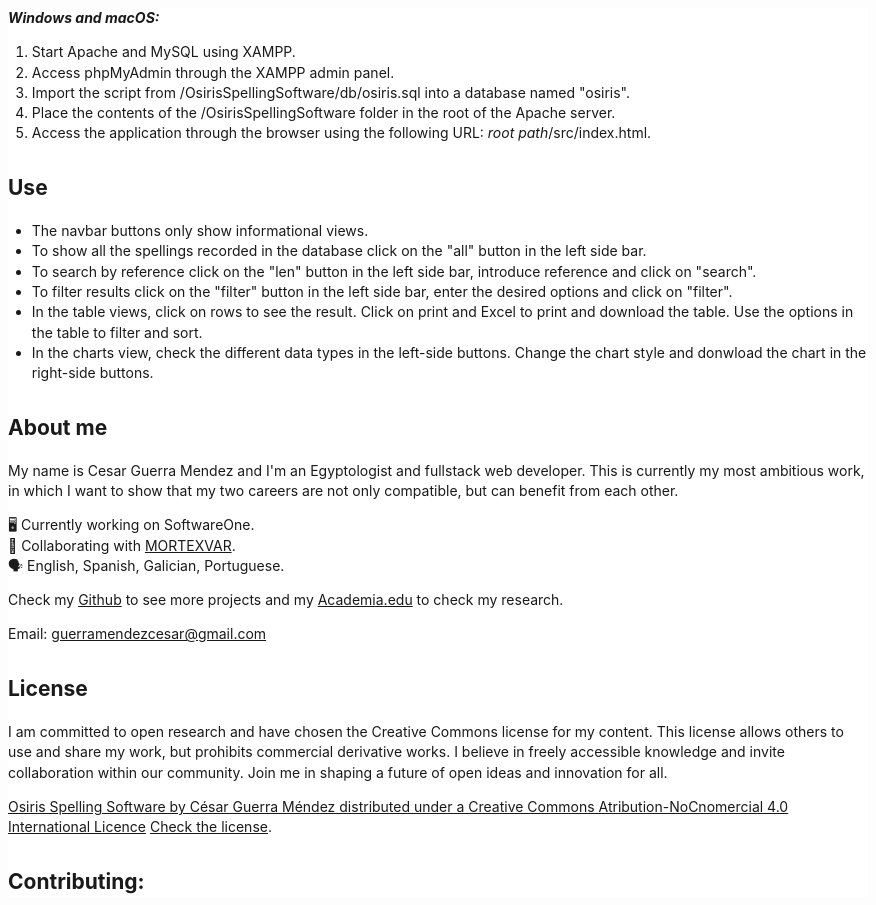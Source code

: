 __*Windows and macOS:*__
1. Start Apache and MySQL using XAMPP.
2. Access phpMyAdmin through the XAMPP admin panel.
3. Import the script from /OsirisSpellingSoftware/db/osiris.sql into a database named "osiris".
4. Place the contents of the /OsirisSpellingSoftware folder in the root of the Apache server.
5. Access the application through the browser using the following URL: _*root path*_/src/index.html.



## Use

- The navbar buttons only show informational views.
- To show all the spellings recorded in the database click on the "all" button in the left side bar.
- To search by reference click on the "len" button in the left side bar, introduce reference and click on "search".
- To filter results click on the "filter" button in the left side bar, enter the desired options and click on "filter".
- In the table views, click on rows to see the result. Click on print and Excel to print and download the table. Use the options in the table to filter and sort.
- In the charts view, check the different data types in the left-side buttons. Change the chart style and donwload the chart in the right-side buttons.


## About me

My name is Cesar Guerra Mendez and I'm an Egyptologist and fullstack web developer. This is currently my most ambitious work, in which I want to show that my two careers are not only compatible, but can benefit from each other.

🖥  Currently working on SoftwareOne.<br>
🤝 Collaborating with [MORTEXVAR](https://www.mortexvar.com/).<br>
🗣️ English, Spanish, Galician, Portuguese.<br>


Check my [Github](https://github.com/csrgrr) to see more projects and my [Academia.edu](https://liverpool.academia.edu/C%C3%A9sarGuerraM%C3%A9ndez) to check my research.

Email: guerramendezcesar@gmail.com

## License

I am committed to open research and have chosen the Creative Commons license for my content. This license allows others to use and share my work, but prohibits commercial derivative works. I believe in freely accessible knowledge and invite collaboration within our community. Join me in shaping a future of open ideas and innovation for all.

[Osiris Spelling Software by César Guerra Méndez distributed under a Creative Commons Atribution-NoCnomercial 4.0 International Licence](https://creativecommons.org/licenses/by-nc/4.0/)
[Check the license](./LICENSE).


## Contributing:
